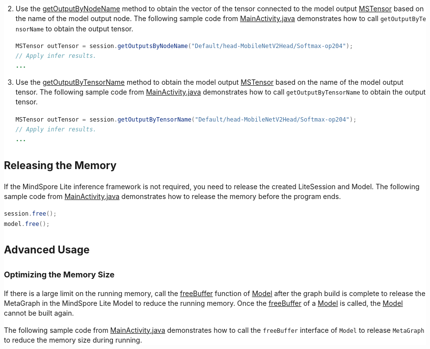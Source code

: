 2. Use the [getOutputByNodeName](https://www.mindspore.cn/lite/api/en/r1.3/api_java/lite_session.html#getoutputsbynodename) method to obtain the vector of the tensor connected to the model output [MSTensor](https://www.mindspore.cn/lite/api/en/r1.3/api_java/mstensor.html#mstensor) based on the name of the model output node. The following sample code from [MainActivity.java](https://gitee.com/mindspore/mindspore/blob/r1.3/mindspore/lite/examples/runtime_java/app/src/main/java/com/mindspore/lite/demo/MainActivity.java#L175) demonstrates how to call `getOutputByTensorName` to obtain the output tensor.

    ```java
    MSTensor outTensor = session.getOutputsByNodeName("Default/head-MobileNetV2Head/Softmax-op204");
    // Apply infer results.
    ...
    ```

3. Use the [getOutputByTensorName](https://www.mindspore.cn/lite/api/en/r1.3/api_java/lite_session.html#getoutputbytensorname) method to obtain the model output [MSTensor](https://www.mindspore.cn/lite/api/en/r1.3/api_java/mstensor.html#mstensor) based on the name of the model output tensor. The following sample code from [MainActivity.java](https://gitee.com/mindspore/mindspore/blob/r1.3/mindspore/lite/examples/runtime_java/app/src/main/java/com/mindspore/lite/demo/MainActivity.java#L182) demonstrates how to call `getOutputByTensorName` to obtain the output tensor.

    ```java
    MSTensor outTensor = session.getOutputByTensorName("Default/head-MobileNetV2Head/Softmax-op204");
    // Apply infer results.
    ...
    ```

## Releasing the Memory

If the MindSpore Lite inference framework is not required, you need to release the created LiteSession and Model. The following sample code from [MainActivity.java](https://gitee.com/mindspore/mindspore/blob/r1.3/mindspore/lite/examples/runtime_java/app/src/main/java/com/mindspore/lite/demo/MainActivity.java#L204) demonstrates how to release the memory before the program ends.

```java
session.free();
model.free();
```

## Advanced Usage

### Optimizing the Memory Size

If there is a large limit on the running memory, call the [freeBuffer](https://www.mindspore.cn/lite/api/en/r1.3/api_java/model.html#freebuffer) function of [Model](https://www.mindspore.cn/lite/api/en/r1.3/api_java/model.html#model) after the graph build is complete to release the MetaGraph in the MindSpore Lite Model to reduce the running memory. Once the [freeBuffer](https://www.mindspore.cn/lite/api/en/r1.3/api_java/model.html#freebuffer) of a [Model](https://www.mindspore.cn/lite/api/en/r1.3/api_java/model.html#model) is called, the [Model](https://www.mindspore.cn/lite/api/en/r1.3/api_java/model.html#model) cannot be built again.

The following sample code from [MainActivity.java](https://gitee.com/mindspore/mindspore/blob/r1.3/mindspore/lite/examples/runtime_java/app/src/main/java/com/mindspore/lite/demo/MainActivity.java#L241) demonstrates how to call the `freeBuffer` interface of `Model` to release `MetaGraph` to reduce the memory size during running.
